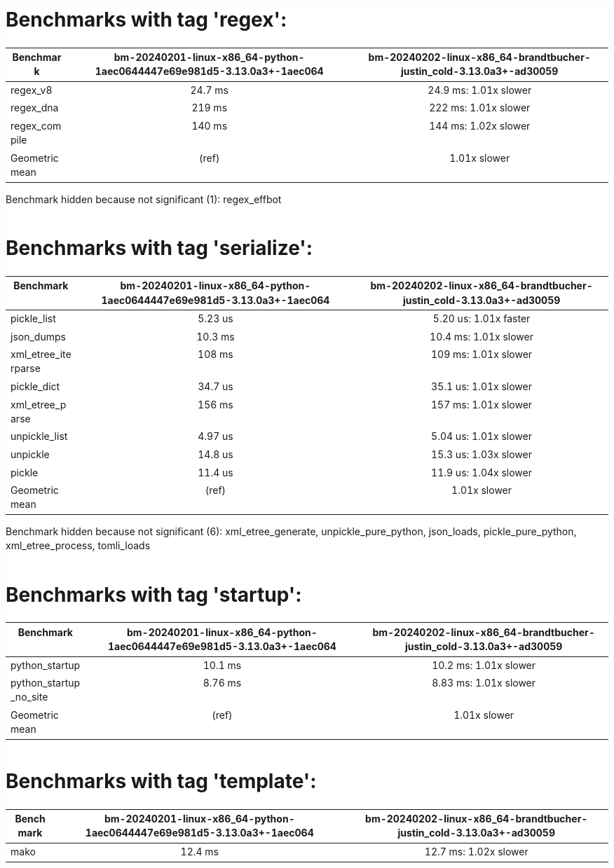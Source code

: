 Benchmarks with tag 'regex':
============================

| Benchmark      | bm-20240201-linux-x86_64-python-1aec0644447e69e981d5-3.13.0a3+-1aec064 | bm-20240202-linux-x86_64-brandtbucher-justin_cold-3.13.0a3+-ad30059 |
|----------------|:----------------------------------------------------------------------:|:-------------------------------------------------------------------:|
| regex_v8       | 24.7 ms                                                                | 24.9 ms: 1.01x slower                                               |
| regex_dna      | 219 ms                                                                 | 222 ms: 1.01x slower                                                |
| regex_compile  | 140 ms                                                                 | 144 ms: 1.02x slower                                                |
| Geometric mean | (ref)                                                                  | 1.01x slower                                                        |

Benchmark hidden because not significant (1): regex_effbot

Benchmarks with tag 'serialize':
================================

| Benchmark           | bm-20240201-linux-x86_64-python-1aec0644447e69e981d5-3.13.0a3+-1aec064 | bm-20240202-linux-x86_64-brandtbucher-justin_cold-3.13.0a3+-ad30059 |
|---------------------|:----------------------------------------------------------------------:|:-------------------------------------------------------------------:|
| pickle_list         | 5.23 us                                                                | 5.20 us: 1.01x faster                                               |
| json_dumps          | 10.3 ms                                                                | 10.4 ms: 1.01x slower                                               |
| xml_etree_iterparse | 108 ms                                                                 | 109 ms: 1.01x slower                                                |
| pickle_dict         | 34.7 us                                                                | 35.1 us: 1.01x slower                                               |
| xml_etree_parse     | 156 ms                                                                 | 157 ms: 1.01x slower                                                |
| unpickle_list       | 4.97 us                                                                | 5.04 us: 1.01x slower                                               |
| unpickle            | 14.8 us                                                                | 15.3 us: 1.03x slower                                               |
| pickle              | 11.4 us                                                                | 11.9 us: 1.04x slower                                               |
| Geometric mean      | (ref)                                                                  | 1.01x slower                                                        |

Benchmark hidden because not significant (6): xml_etree_generate, unpickle_pure_python, json_loads, pickle_pure_python, xml_etree_process, tomli_loads

Benchmarks with tag 'startup':
==============================

| Benchmark              | bm-20240201-linux-x86_64-python-1aec0644447e69e981d5-3.13.0a3+-1aec064 | bm-20240202-linux-x86_64-brandtbucher-justin_cold-3.13.0a3+-ad30059 |
|------------------------|:----------------------------------------------------------------------:|:-------------------------------------------------------------------:|
| python_startup         | 10.1 ms                                                                | 10.2 ms: 1.01x slower                                               |
| python_startup_no_site | 8.76 ms                                                                | 8.83 ms: 1.01x slower                                               |
| Geometric mean         | (ref)                                                                  | 1.01x slower                                                        |

Benchmarks with tag 'template':
===============================

| Benchmark | bm-20240201-linux-x86_64-python-1aec0644447e69e981d5-3.13.0a3+-1aec064 | bm-20240202-linux-x86_64-brandtbucher-justin_cold-3.13.0a3+-ad30059 |
|-----------|:----------------------------------------------------------------------:|:-------------------------------------------------------------------:|
| mako      | 12.4 ms                                                                | 12.7 ms: 1.02x slower                                               |
